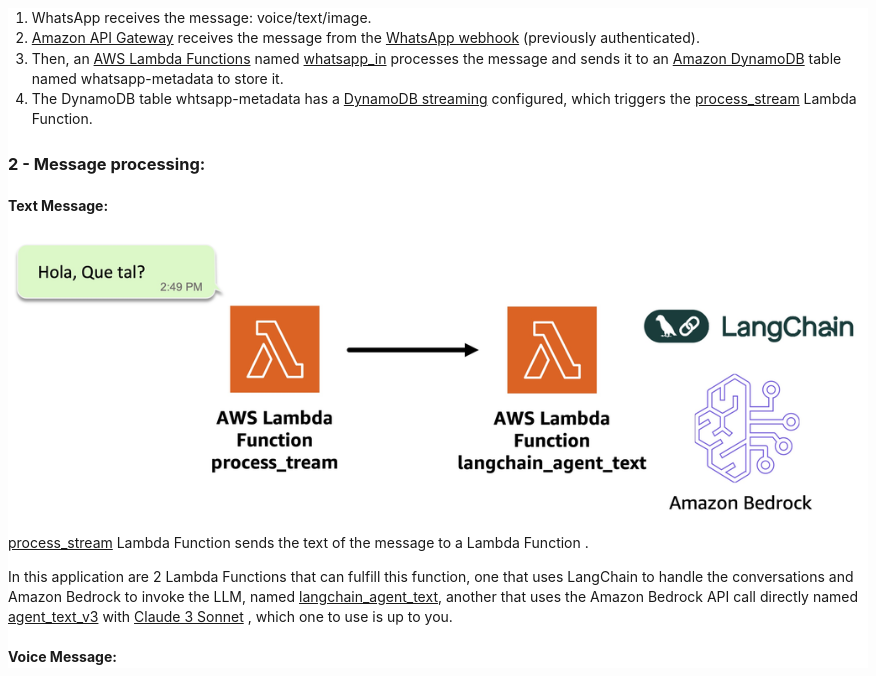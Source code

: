 1. WhatsApp receives the message: voice/text/image.
2. [Amazon API Gateway](https://aws.amazon.com/api-gateway/) receives the message from the [WhatsApp webhook](https://business.whatsapp.com/blog/how-to-use-webhooks-from-whatsapp-business-api) (previously authenticated).
3. Then, an [AWS Lambda Functions](https://aws.amazon.com/es/pm/lambda) named [whatsapp_in](/private-assistant/lambdas/code/whatsapp_in/lambda_function.py) processes the message and sends it to an [Amazon DynamoDB](https://aws.amazon.com/pm/dynamodb/) table named whatsapp-metadata to store it.
4. The DynamoDB table whtsapp-metadata has a [DynamoDB streaming](https://docs.aws.amazon.com/amazondynamodb/latest/developerguide/Streams.html) configured, which triggers the [process_stream](/private-assistant/lambdas/code/process_stream/lambda_function.py) Lambda Function.

### 2 - Message processing:

#### Text Message:

![Digrama parte 1](/imagenes/2_step.jpg)
[process_stream](/private-assistant/lambdas/code/process_stream/lambda_function.py) Lambda Function sends the text of the message to a Lambda Function . 

In this application are 2 Lambda Functions that can fulfill this function, one that uses LangChain to handle the conversations and Amazon Bedrock to invoke the LLM, named [langchain_agent_text](/private-assistant/lambdas/code/langchain_agent_text/lambda_function.py), another that uses the Amazon Bedrock API call directly named [agent_text_v3](https://github.com/build-on-aws/building-gen-ai-whatsapp-assistant-with-amazon-bedrock-and-python/blob/main/private-assistant/lambdas/code/agent_text_v3/lambda_function.py) with [Claude 3 Sonnet](https://www.anthropic.com/news/claude-3-family) , which one to use is up to you.

#### Voice Message:
